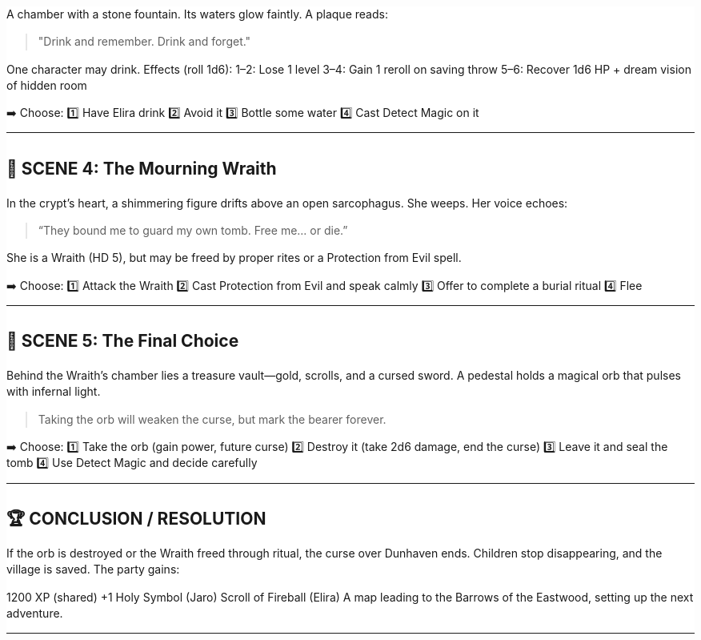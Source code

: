 A chamber with a stone fountain. Its waters glow faintly. A plaque reads:

> "Drink and remember. Drink and forget."

One character may drink. Effects (roll 1d6):
1–2: Lose 1 level
3–4: Gain 1 reroll on saving throw
5–6: Recover 1d6 HP + dream vision of hidden room

➡️ Choose:
1️⃣ Have Elira drink
2️⃣ Avoid it
3️⃣ Bottle some water
4️⃣ Cast Detect Magic on it

---

## 🔽 SCENE 4: The Mourning Wraith

In the crypt’s heart, a shimmering figure drifts above an open sarcophagus. She weeps. Her voice echoes:

> “They bound me to guard my own tomb. Free me... or die.”

She is a Wraith (HD 5), but may be freed by proper rites or a Protection from Evil spell.

➡️ Choose:
1️⃣ Attack the Wraith
2️⃣ Cast Protection from Evil and speak calmly
3️⃣ Offer to complete a burial ritual
4️⃣ Flee

---

## 🔽 SCENE 5: The Final Choice

Behind the Wraith’s chamber lies a treasure vault—gold, scrolls, and a cursed sword. A pedestal holds a magical orb that pulses with infernal light.

> Taking the orb will weaken the curse, but mark the bearer forever.

➡️ Choose:
1️⃣ Take the orb (gain power, future curse)
2️⃣ Destroy it (take 2d6 damage, end the curse)
3️⃣ Leave it and seal the tomb
4️⃣ Use Detect Magic and decide carefully

---

## 🏆 CONCLUSION / RESOLUTION

If the orb is destroyed or the Wraith freed through ritual, the curse over Dunhaven ends. Children stop disappearing, and the village is saved. The party gains:

 1200 XP (shared)
 +1 Holy Symbol (Jaro)
 Scroll of Fireball (Elira)
 A map leading to the Barrows of the Eastwood, setting up the next adventure.

---